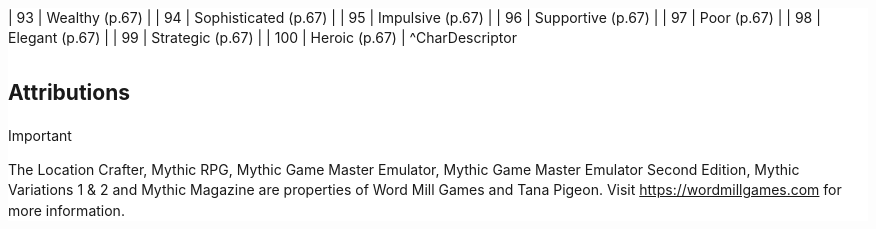 | 93          | Wealthy (p.67)                  |
| 94          | Sophisticated (p.67)            |
| 95          | Impulsive (p.67)                |
| 96          | Supportive (p.67)               |
| 97          | Poor (p.67)                     |
| 98          | Elegant (p.67)                  |
| 99          | Strategic (p.67)                |
| 100         | Heroic (p.67)                   |
^CharDescriptor

## Attributions

> [!Important]
> The Location Crafter, Mythic RPG, Mythic Game Master Emulator, Mythic Game Master Emulator Second Edition, Mythic Variations 1 & 2 and Mythic Magazine are properties of Word Mill Games and Tana Pigeon. Visit https://wordmillgames.com for more information.


